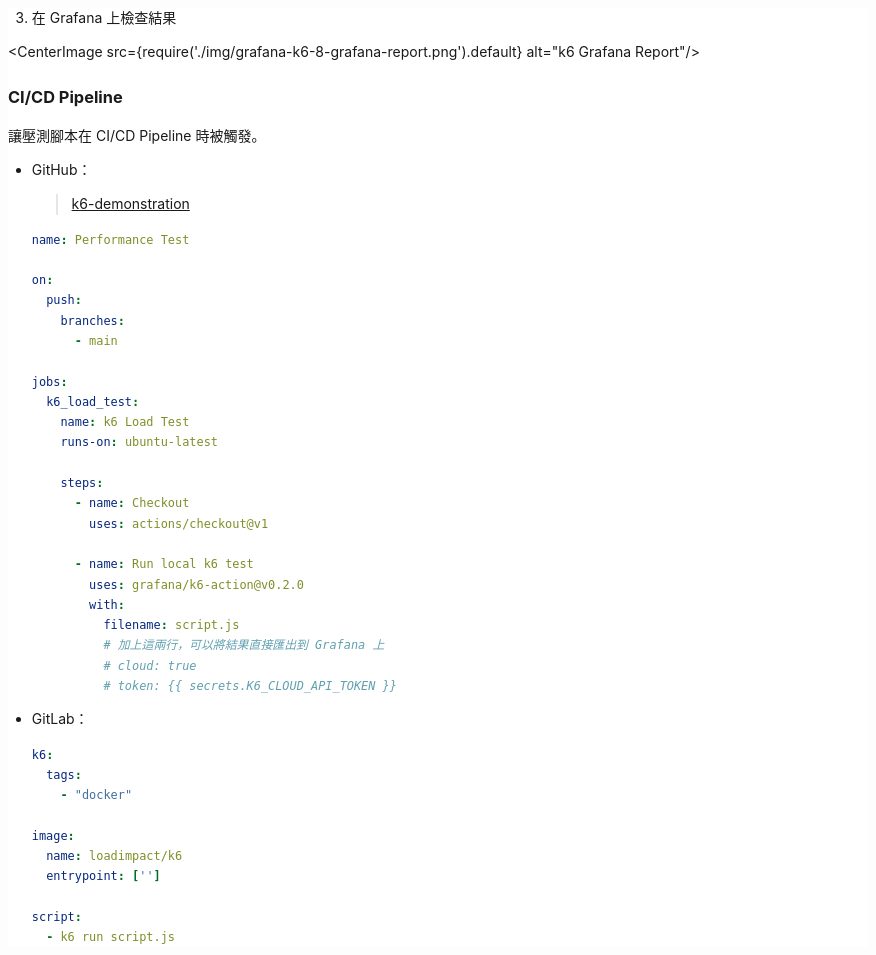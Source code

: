 3. 在 Grafana 上檢查結果

<CenterImage src={require('./img/grafana-k6-8-grafana-report.png').default} alt="k6 Grafana Report"/>

### CI/CD Pipeline

讓壓測腳本在 CI/CD Pipeline 時被觸發。

* GitHub：

    > [k6-demonstration](https://github.com/winnielinn/k6-demonstration)

    ```yaml title='.github/workflows/performance_test.yaml'
    name: Performance Test

    on:
      push:
        branches:
          - main

    jobs:
      k6_load_test:
        name: k6 Load Test
        runs-on: ubuntu-latest

        steps:
          - name: Checkout
            uses: actions/checkout@v1

          - name: Run local k6 test
            uses: grafana/k6-action@v0.2.0
            with:
              filename: script.js
              # 加上這兩行，可以將結果直接匯出到 Grafana 上
              # cloud: true
              # token: {{ secrets.K6_CLOUD_API_TOKEN }}
    ```

* GitLab：

    ```yaml title='.gitlab-ci.yaml'
    k6:
      tags:
        - "docker"

    image:
      name: loadimpact/k6
      entrypoint: ['']

    script:
      - k6 run script.js
    ```

